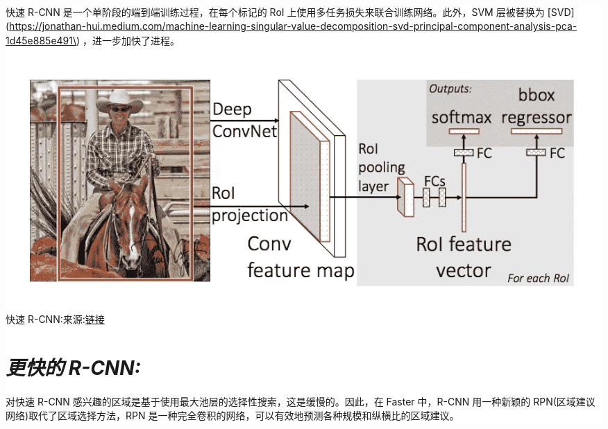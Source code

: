 快速 R-CNN 是一个单阶段的端到端训练过程，在每个标记的 RoI 上使用多任务损失来联合训练网络。此外，SVM 层被替换为 [SVD](https://jonathan-hui.medium.com/machine-learning-singular-value-decomposition-svd-principal-component-analysis-pca-1d45e885e491\) ，进一步加快了进程。

![](img/d6fe72e41a7f6e2dcbcdae506590596c.png)

快速 R-CNN:来源:[链接](https://jonathan-hui.medium.com/machine-learning-singular-value-decomposition-svd-principal-component-analysis-pca-1d45e885e491)

# *更快的 R-CNN:*

对快速 R-CNN 感兴趣的区域是基于使用最大池层的选择性搜索，这是缓慢的。因此，在 Faster 中，R-CNN 用一种新颖的 RPN(区域建议网络)取代了区域选择方法，RPN 是一种完全卷积的网络，可以有效地预测各种规模和纵横比的区域建议。
